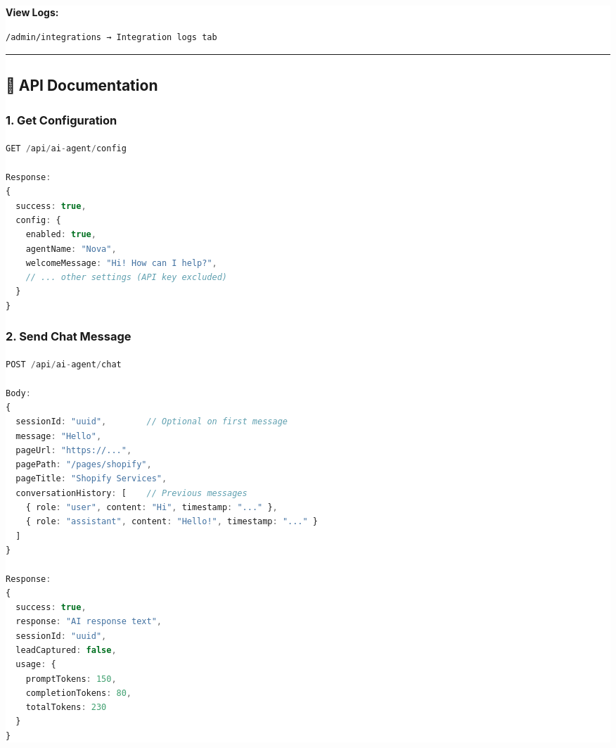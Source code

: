 **View Logs:**
```
/admin/integrations → Integration logs tab
```

---

## 🔌 API Documentation

### 1. Get Configuration

```typescript
GET /api/ai-agent/config

Response:
{
  success: true,
  config: {
    enabled: true,
    agentName: "Nova",
    welcomeMessage: "Hi! How can I help?",
    // ... other settings (API key excluded)
  }
}
```

### 2. Send Chat Message

```typescript
POST /api/ai-agent/chat

Body:
{
  sessionId: "uuid",        // Optional on first message
  message: "Hello",
  pageUrl: "https://...",
  pagePath: "/pages/shopify",
  pageTitle: "Shopify Services",
  conversationHistory: [    // Previous messages
    { role: "user", content: "Hi", timestamp: "..." },
    { role: "assistant", content: "Hello!", timestamp: "..." }
  ]
}

Response:
{
  success: true,
  response: "AI response text",
  sessionId: "uuid",
  leadCaptured: false,
  usage: {
    promptTokens: 150,
    completionTokens: 80,
    totalTokens: 230
  }
}
```
